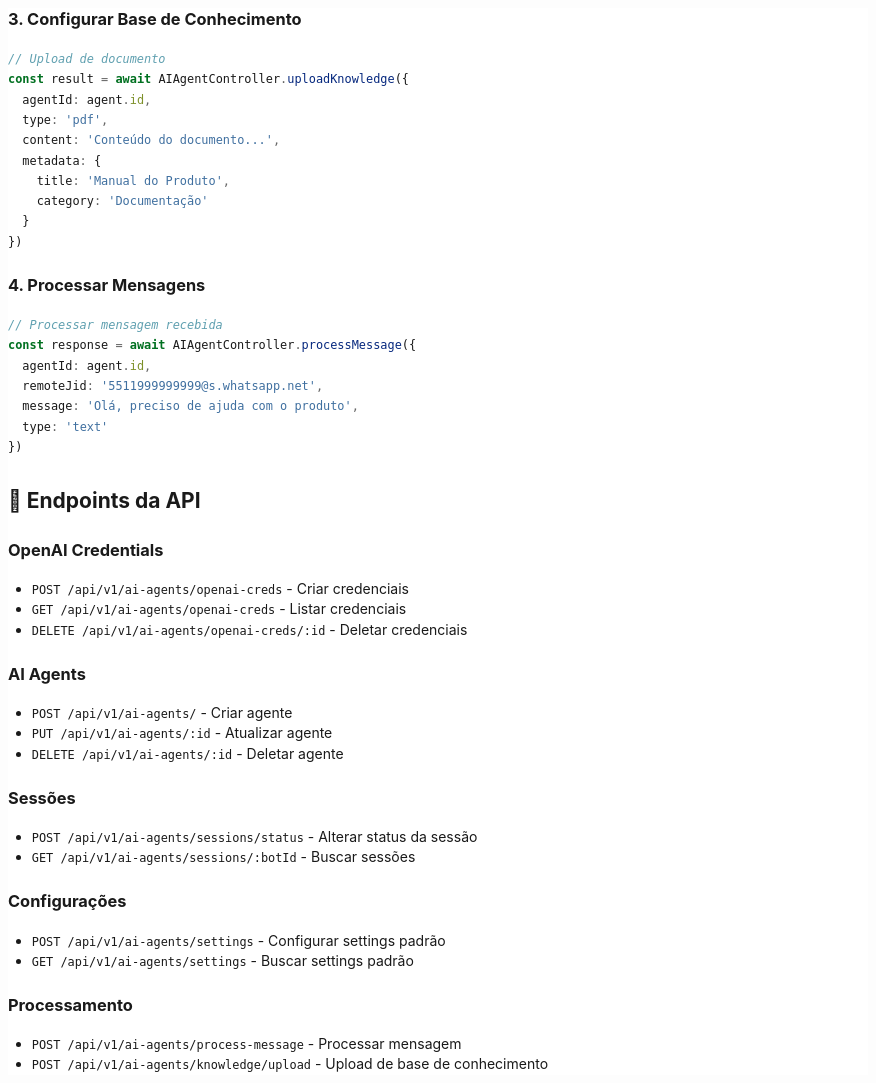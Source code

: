 ### 3. Configurar Base de Conhecimento

```typescript
// Upload de documento
const result = await AIAgentController.uploadKnowledge({
  agentId: agent.id,
  type: 'pdf',
  content: 'Conteúdo do documento...',
  metadata: {
    title: 'Manual do Produto',
    category: 'Documentação'
  }
})
```

### 4. Processar Mensagens

```typescript
// Processar mensagem recebida
const response = await AIAgentController.processMessage({
  agentId: agent.id,
  remoteJid: '5511999999999@s.whatsapp.net',
  message: 'Olá, preciso de ajuda com o produto',
  type: 'text'
})
```

## 🔌 Endpoints da API

### OpenAI Credentials
- `POST /api/v1/ai-agents/openai-creds` - Criar credenciais
- `GET /api/v1/ai-agents/openai-creds` - Listar credenciais
- `DELETE /api/v1/ai-agents/openai-creds/:id` - Deletar credenciais

### AI Agents
- `POST /api/v1/ai-agents/` - Criar agente
- `PUT /api/v1/ai-agents/:id` - Atualizar agente
- `DELETE /api/v1/ai-agents/:id` - Deletar agente

### Sessões
- `POST /api/v1/ai-agents/sessions/status` - Alterar status da sessão
- `GET /api/v1/ai-agents/sessions/:botId` - Buscar sessões

### Configurações
- `POST /api/v1/ai-agents/settings` - Configurar settings padrão
- `GET /api/v1/ai-agents/settings` - Buscar settings padrão

### Processamento
- `POST /api/v1/ai-agents/process-message` - Processar mensagem
- `POST /api/v1/ai-agents/knowledge/upload` - Upload de base de conhecimento
